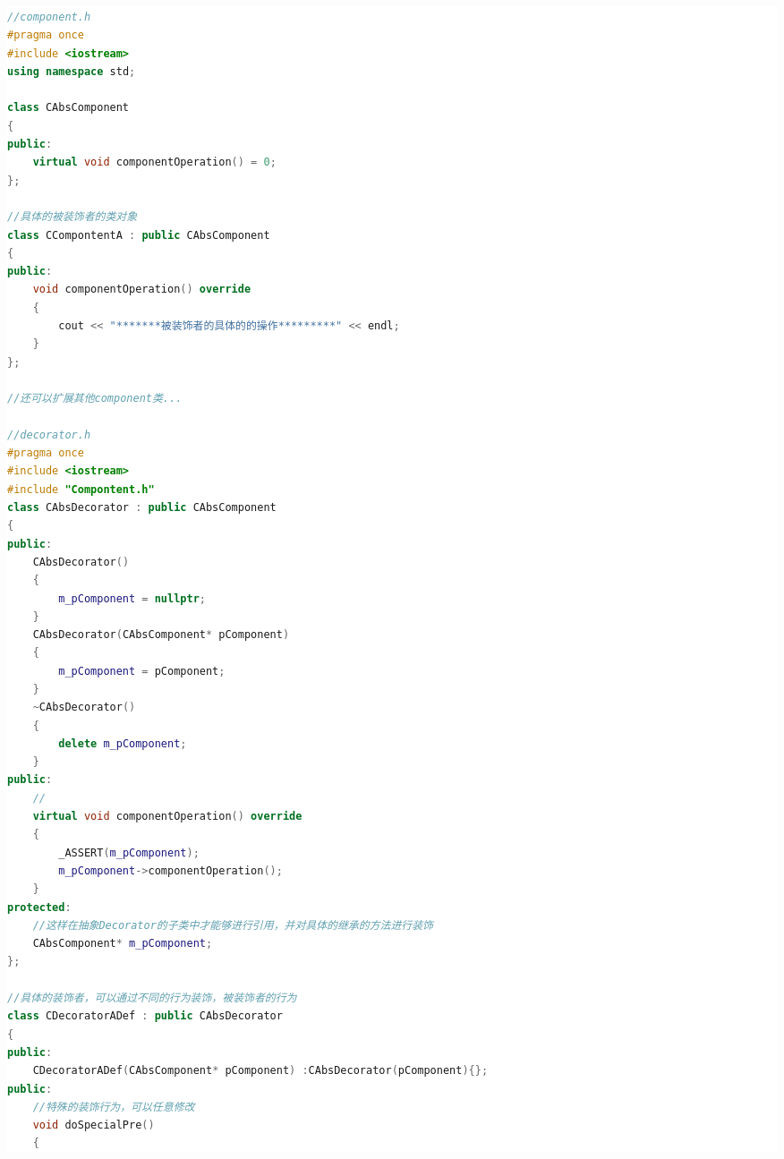```cpp
//component.h
#pragma once
#include <iostream>
using namespace std;

class CAbsComponent
{
public:
    virtual void componentOperation() = 0;
};

//具体的被装饰者的类对象
class CCompontentA : public CAbsComponent
{
public:
    void componentOperation() override
    {
        cout << "*******被装饰者的具体的的操作*********" << endl;
    }
};

//还可以扩展其他component类...

//decorator.h
#pragma once
#include <iostream>
#include "Compontent.h"
class CAbsDecorator : public CAbsComponent
{
public:
    CAbsDecorator()
    {
        m_pComponent = nullptr;
    }
    CAbsDecorator(CAbsComponent* pComponent)
    {
        m_pComponent = pComponent;
    }
    ~CAbsDecorator()
    {
        delete m_pComponent;
    }
public:
    //
    virtual void componentOperation() override
    {
        _ASSERT(m_pComponent);
        m_pComponent->componentOperation();
    }
protected:
    //这样在抽象Decorator的子类中才能够进行引用，并对具体的继承的方法进行装饰
    CAbsComponent* m_pComponent;
};

//具体的装饰者，可以通过不同的行为装饰，被装饰者的行为
class CDecoratorADef : public CAbsDecorator
{
public:
    CDecoratorADef(CAbsComponent* pComponent) :CAbsDecorator(pComponent){};
public:
    //特殊的装饰行为，可以任意修改
    void doSpecialPre() 
    {
```